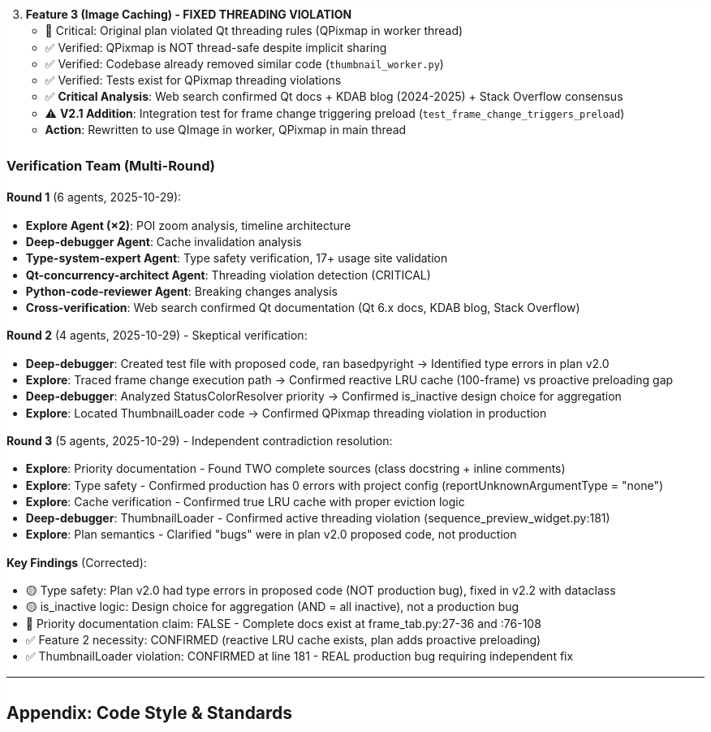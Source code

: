 3. **Feature 3 (Image Caching) - FIXED THREADING VIOLATION**
   - 🔴 Critical: Original plan violated Qt threading rules (QPixmap in worker thread)
   - ✅ Verified: QPixmap is NOT thread-safe despite implicit sharing
   - ✅ Verified: Codebase already removed similar code (`thumbnail_worker.py`)
   - ✅ Verified: Tests exist for QPixmap threading violations
   - ✅ **Critical Analysis**: Web search confirmed Qt docs + KDAB blog (2024-2025) + Stack Overflow consensus
   - ⚠️ **V2.1 Addition**: Integration test for frame change triggering preload (`test_frame_change_triggers_preload`)
   - **Action**: Rewritten to use QImage in worker, QPixmap in main thread

### Verification Team (Multi-Round)

**Round 1** (6 agents, 2025-10-29):
- **Explore Agent (×2)**: POI zoom analysis, timeline architecture
- **Deep-debugger Agent**: Cache invalidation analysis
- **Type-system-expert Agent**: Type safety verification, 17+ usage site validation
- **Qt-concurrency-architect Agent**: Threading violation detection (CRITICAL)
- **Python-code-reviewer Agent**: Breaking changes analysis
- **Cross-verification**: Web search confirmed Qt documentation (Qt 6.x docs, KDAB blog, Stack Overflow)

**Round 2** (4 agents, 2025-10-29) - Skeptical verification:
- **Deep-debugger**: Created test file with proposed code, ran basedpyright → Identified type errors in plan v2.0
- **Explore**: Traced frame change execution path → Confirmed reactive LRU cache (100-frame) vs proactive preloading gap
- **Deep-debugger**: Analyzed StatusColorResolver priority → Confirmed is_inactive design choice for aggregation
- **Explore**: Located ThumbnailLoader code → Confirmed QPixmap threading violation in production

**Round 3** (5 agents, 2025-10-29) - Independent contradiction resolution:
- **Explore**: Priority documentation - Found TWO complete sources (class docstring + inline comments)
- **Explore**: Type safety - Confirmed production has 0 errors with project config (reportUnknownArgumentType = "none")
- **Explore**: Cache verification - Confirmed true LRU cache with proper eviction logic
- **Deep-debugger**: ThumbnailLoader - Confirmed active threading violation (sequence_preview_widget.py:181)
- **Explore**: Plan semantics - Clarified "bugs" were in plan v2.0 proposed code, not production

**Key Findings** (Corrected):
- 🟡 Type safety: Plan v2.0 had type errors in proposed code (NOT production bug), fixed in v2.2 with dataclass
- 🟡 is_inactive logic: Design choice for aggregation (AND = all inactive), not a production bug
- 🔴 Priority documentation claim: FALSE - Complete docs exist at frame_tab.py:27-36 and :76-108
- ✅ Feature 2 necessity: CONFIRMED (reactive LRU cache exists, plan adds proactive preloading)
- ✅ ThumbnailLoader violation: CONFIRMED at line 181 - REAL production bug requiring independent fix

---

## Appendix: Code Style & Standards
